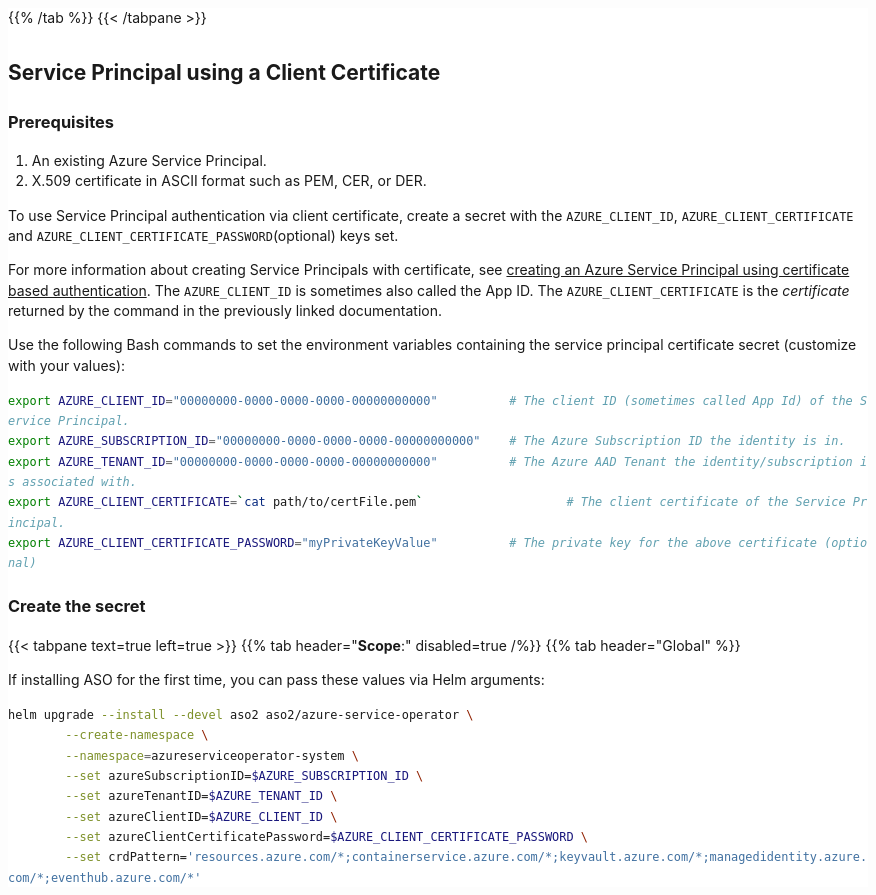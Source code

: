 {{% /tab %}}
{{< /tabpane >}}

## Service Principal using a Client Certificate

### Prerequisites

1. An existing Azure Service Principal.
2. X.509 certificate in ASCII format such as PEM, CER, or DER.

To use Service Principal authentication via client certificate, create a secret with the `AZURE_CLIENT_ID`, `AZURE_CLIENT_CERTIFICATE` and `AZURE_CLIENT_CERTIFICATE_PASSWORD`(optional) keys set.

For more information about creating Service Principals with certificate, see [creating an Azure Service Principal using certificate based authentication](https://learn.microsoft.com/en-us/cli/azure/azure-cli-sp-tutorial-3?tabs=concepts).
The `AZURE_CLIENT_ID` is sometimes also called the App ID. The `AZURE_CLIENT_CERTIFICATE` is the _certificate_ returned by the command in the previously linked documentation.

Use the following Bash commands to set the environment variables containing the service principal certificate secret (customize with your values):

```bash
export AZURE_CLIENT_ID="00000000-0000-0000-0000-00000000000"          # The client ID (sometimes called App Id) of the Service Principal.
export AZURE_SUBSCRIPTION_ID="00000000-0000-0000-0000-00000000000"    # The Azure Subscription ID the identity is in.
export AZURE_TENANT_ID="00000000-0000-0000-0000-00000000000"          # The Azure AAD Tenant the identity/subscription is associated with.
export AZURE_CLIENT_CERTIFICATE=`cat path/to/certFile.pem`                    # The client certificate of the Service Principal.
export AZURE_CLIENT_CERTIFICATE_PASSWORD="myPrivateKeyValue"          # The private key for the above certificate (optional)
```

### Create the secret

{{< tabpane text=true left=true >}}
{{% tab header="**Scope**:" disabled=true /%}}
{{% tab header="Global" %}}

If installing ASO for the first time, you can pass these values via Helm arguments:

```bash
helm upgrade --install --devel aso2 aso2/azure-service-operator \
        --create-namespace \
        --namespace=azureserviceoperator-system \
        --set azureSubscriptionID=$AZURE_SUBSCRIPTION_ID \
        --set azureTenantID=$AZURE_TENANT_ID \
        --set azureClientID=$AZURE_CLIENT_ID \
        --set azureClientCertificatePassword=$AZURE_CLIENT_CERTIFICATE_PASSWORD \
        --set crdPattern='resources.azure.com/*;containerservice.azure.com/*;keyvault.azure.com/*;managedidentity.azure.com/*;eventhub.azure.com/*'
```
